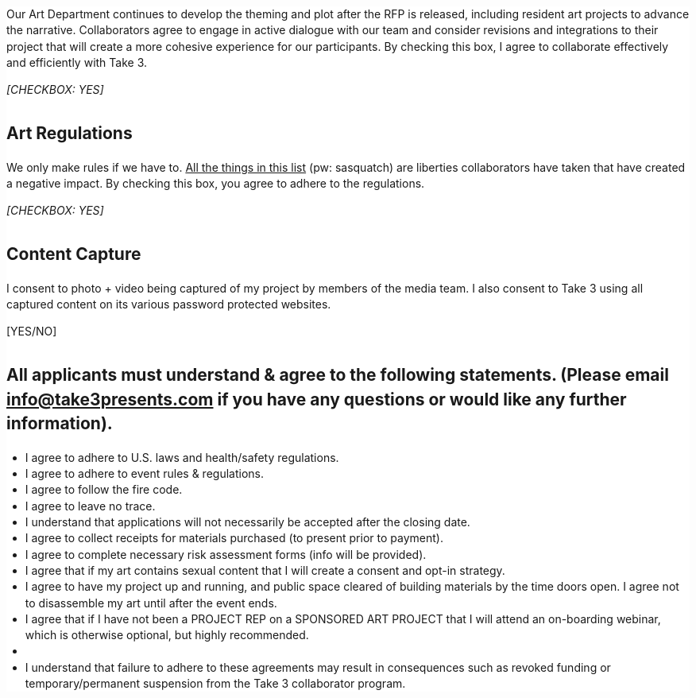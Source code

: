 Our Art Department continues to develop the theming and plot after the RFP is released, including resident art projects to advance the narrative. Collaborators agree to engage in active dialogue with our team and consider revisions and integrations to their project that will create a more cohesive experience for our participants. By checking this box, I agree to collaborate effectively and efficiently with Take 3\.

*\[CHECKBOX: YES\]*

## 

## **Art Regulations**

We only make rules if we have to. [All the things in this list](https://www.take3presents.com/art-rules) (pw: sasquatch) are liberties collaborators have taken that have created a negative impact. By checking this box, you agree to adhere to the regulations.

*\[CHECKBOX: YES\]*

## 

## **Content Capture**

I consent to photo \+ video being captured of my project by members of the media team. I also consent to Take 3 using all captured content on its various password protected websites.

\[YES/NO\]

## 

## **All applicants must understand & agree to the following statements. (Please email info@take3presents.com if you have any questions or would like any further information).**

* I agree to adhere to U.S. laws and health/safety regulations.  
* I agree to adhere to event rules & regulations.  
* I agree to follow the fire code.   
* I agree to leave no trace.  
* I understand that applications will not necessarily be accepted after the closing date.  
* I agree to collect receipts for materials purchased (to present prior to payment).  
* I agree to complete necessary risk assessment forms (info will be provided).  
* I agree that if my art contains sexual content that I will create a consent and opt-in strategy.   
* I agree to have my project up and running, and public space cleared of building materials by the time doors open. I agree not to disassemble my art until after the event ends.  
* I agree that if I have not been a PROJECT REP on a SPONSORED ART PROJECT that I will attend an on-boarding webinar, which is otherwise optional, but highly recommended.  
*   
* I understand that failure to adhere to these agreements may result in consequences such as revoked funding or temporary/permanent suspension from the Take 3 collaborator program.

